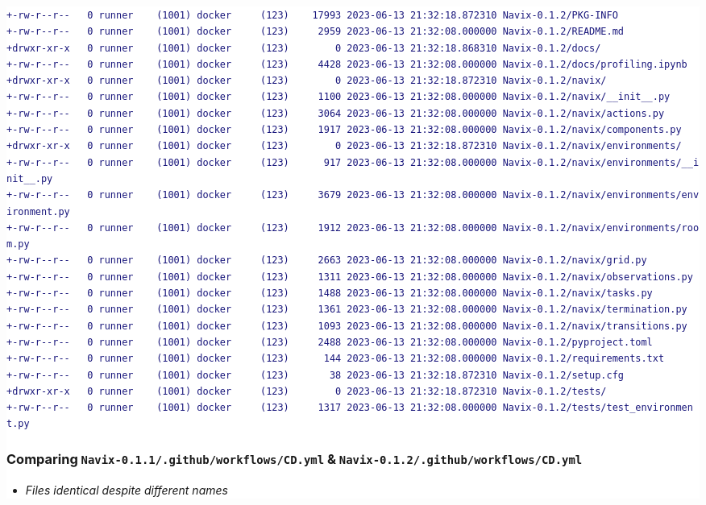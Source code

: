 ```diff
+-rw-r--r--   0 runner    (1001) docker     (123)    17993 2023-06-13 21:32:18.872310 Navix-0.1.2/PKG-INFO
+-rw-r--r--   0 runner    (1001) docker     (123)     2959 2023-06-13 21:32:08.000000 Navix-0.1.2/README.md
+drwxr-xr-x   0 runner    (1001) docker     (123)        0 2023-06-13 21:32:18.868310 Navix-0.1.2/docs/
+-rw-r--r--   0 runner    (1001) docker     (123)     4428 2023-06-13 21:32:08.000000 Navix-0.1.2/docs/profiling.ipynb
+drwxr-xr-x   0 runner    (1001) docker     (123)        0 2023-06-13 21:32:18.872310 Navix-0.1.2/navix/
+-rw-r--r--   0 runner    (1001) docker     (123)     1100 2023-06-13 21:32:08.000000 Navix-0.1.2/navix/__init__.py
+-rw-r--r--   0 runner    (1001) docker     (123)     3064 2023-06-13 21:32:08.000000 Navix-0.1.2/navix/actions.py
+-rw-r--r--   0 runner    (1001) docker     (123)     1917 2023-06-13 21:32:08.000000 Navix-0.1.2/navix/components.py
+drwxr-xr-x   0 runner    (1001) docker     (123)        0 2023-06-13 21:32:18.872310 Navix-0.1.2/navix/environments/
+-rw-r--r--   0 runner    (1001) docker     (123)      917 2023-06-13 21:32:08.000000 Navix-0.1.2/navix/environments/__init__.py
+-rw-r--r--   0 runner    (1001) docker     (123)     3679 2023-06-13 21:32:08.000000 Navix-0.1.2/navix/environments/environment.py
+-rw-r--r--   0 runner    (1001) docker     (123)     1912 2023-06-13 21:32:08.000000 Navix-0.1.2/navix/environments/room.py
+-rw-r--r--   0 runner    (1001) docker     (123)     2663 2023-06-13 21:32:08.000000 Navix-0.1.2/navix/grid.py
+-rw-r--r--   0 runner    (1001) docker     (123)     1311 2023-06-13 21:32:08.000000 Navix-0.1.2/navix/observations.py
+-rw-r--r--   0 runner    (1001) docker     (123)     1488 2023-06-13 21:32:08.000000 Navix-0.1.2/navix/tasks.py
+-rw-r--r--   0 runner    (1001) docker     (123)     1361 2023-06-13 21:32:08.000000 Navix-0.1.2/navix/termination.py
+-rw-r--r--   0 runner    (1001) docker     (123)     1093 2023-06-13 21:32:08.000000 Navix-0.1.2/navix/transitions.py
+-rw-r--r--   0 runner    (1001) docker     (123)     2488 2023-06-13 21:32:08.000000 Navix-0.1.2/pyproject.toml
+-rw-r--r--   0 runner    (1001) docker     (123)      144 2023-06-13 21:32:08.000000 Navix-0.1.2/requirements.txt
+-rw-r--r--   0 runner    (1001) docker     (123)       38 2023-06-13 21:32:18.872310 Navix-0.1.2/setup.cfg
+drwxr-xr-x   0 runner    (1001) docker     (123)        0 2023-06-13 21:32:18.872310 Navix-0.1.2/tests/
+-rw-r--r--   0 runner    (1001) docker     (123)     1317 2023-06-13 21:32:08.000000 Navix-0.1.2/tests/test_environment.py
```

### Comparing `Navix-0.1.1/.github/workflows/CD.yml` & `Navix-0.1.2/.github/workflows/CD.yml`

 * *Files identical despite different names*
